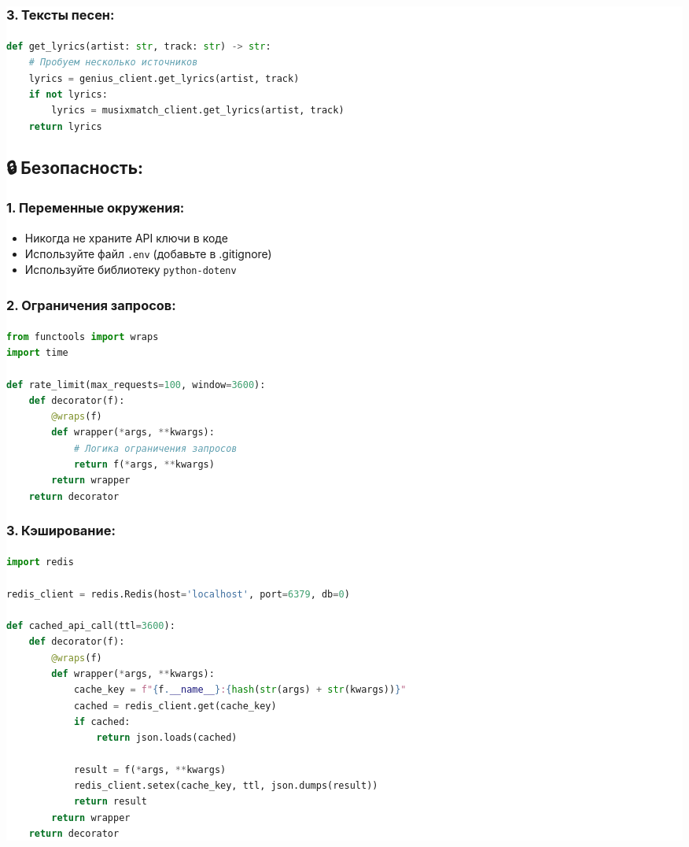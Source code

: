### **3. Тексты песен:**
```python
def get_lyrics(artist: str, track: str) -> str:
    # Пробуем несколько источников
    lyrics = genius_client.get_lyrics(artist, track)
    if not lyrics:
        lyrics = musixmatch_client.get_lyrics(artist, track)
    return lyrics
```

## 🔒 **Безопасность:**

### **1. Переменные окружения:**
- Никогда не храните API ключи в коде
- Используйте файл `.env` (добавьте в .gitignore)
- Используйте библиотеку `python-dotenv`

### **2. Ограничения запросов:**
```python
from functools import wraps
import time

def rate_limit(max_requests=100, window=3600):
    def decorator(f):
        @wraps(f)
        def wrapper(*args, **kwargs):
            # Логика ограничения запросов
            return f(*args, **kwargs)
        return wrapper
    return decorator
```

### **3. Кэширование:**
```python
import redis

redis_client = redis.Redis(host='localhost', port=6379, db=0)

def cached_api_call(ttl=3600):
    def decorator(f):
        @wraps(f)
        def wrapper(*args, **kwargs):
            cache_key = f"{f.__name__}:{hash(str(args) + str(kwargs))}"
            cached = redis_client.get(cache_key)
            if cached:
                return json.loads(cached)
            
            result = f(*args, **kwargs)
            redis_client.setex(cache_key, ttl, json.dumps(result))
            return result
        return wrapper
    return decorator
```
